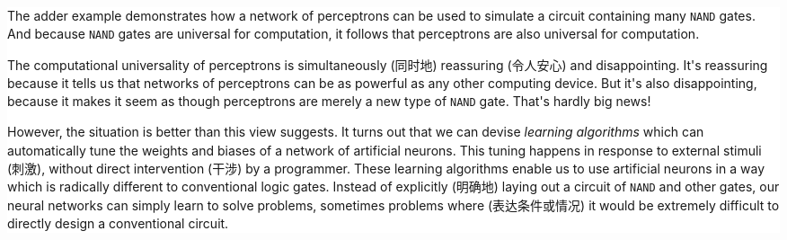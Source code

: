 The adder example demonstrates how a network of perceptrons can be used to simulate a circuit containing many `NAND` gates. And because `NAND` gates are universal for computation, it follows that perceptrons are also universal for computation.

The computational universality of perceptrons is simultaneously (同时地) reassuring (令人安心) and disappointing. It's reassuring because it tells us that networks of perceptrons can be as powerful as any other computing device. But it's also disappointing, because it makes it seem as though perceptrons are merely a new type of `NAND` gate. That's hardly big news!

However, the situation is better than this view suggests. It turns out that we can devise _learning algorithms_ which can automatically tune the weights and biases of a network of artificial neurons. This tuning happens in response to external stimuli (刺激), without direct intervention (干涉) by a programmer. These learning algorithms enable us to use artificial neurons in a way which is radically different to conventional logic gates. Instead of explicitly (明确地) laying out a circuit of `NAND` and other gates, our neural networks can simply learn to solve problems, sometimes problems where (表达条件或情况) it would be extremely difficult to directly design a conventional circuit.